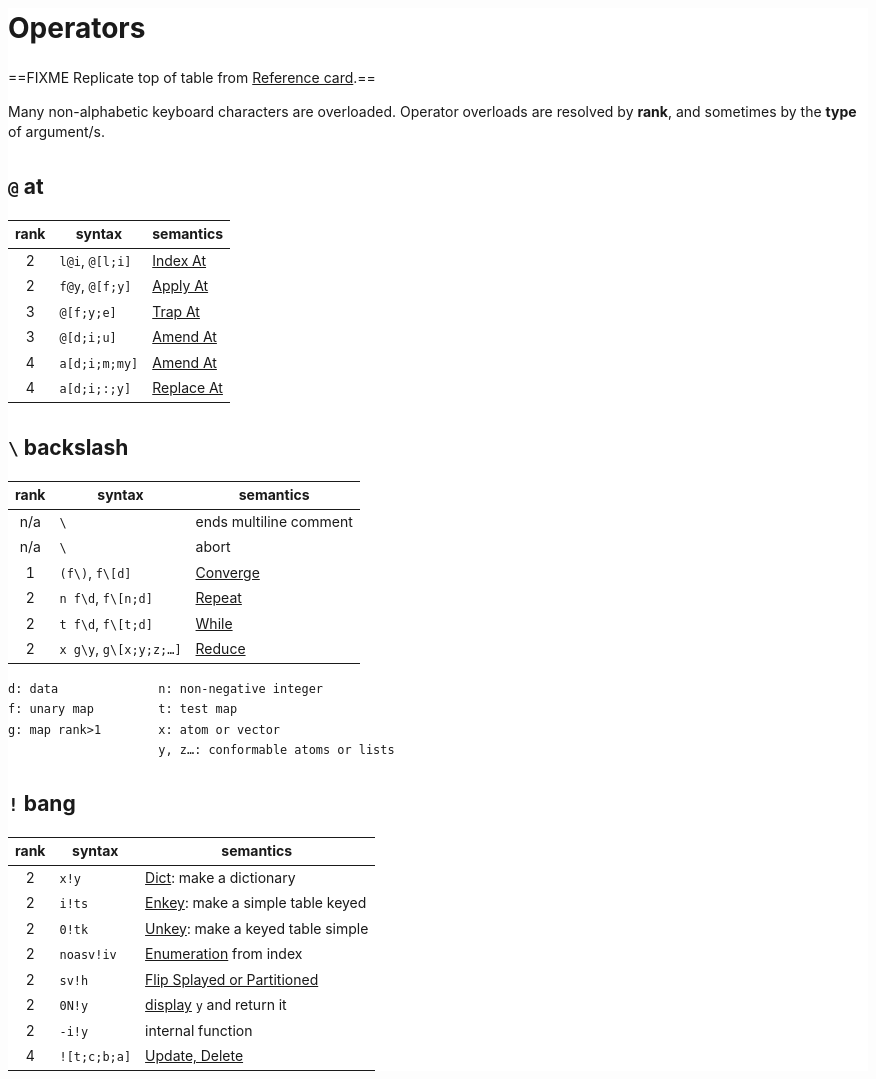 # Operators


==FIXME Replicate top of table from [Reference card](index.md).==


Many non-alphabetic keyboard characters are overloaded.
Operator overloads are resolved by **rank**, and sometimes by the **type** of argument/s. 


## `@` at

rank | syntax          | semantics
:---:|-----------------|-------------------------------
2    | `l@i`, `@[l;i]` | [Index At](index)
2    | `f@y`, `@[f;y]` | [Apply At](apply/#apply-at-for-unary-functions)
3    | `@[f;y;e]`      | [Trap At](apply/#trap)
3    | `@[d;i;u]`      | [Amend At](amend)
4    | `a[d;i;m;my]`   | [Amend At](amend)
4    | `a[d;i;:;y]`    | [Replace At](amend)


## `\` backslash

rank | syntax                 | semantics
:---:|------------------------|---------------------------------------
n/a  | `\`                    | ends multiline comment
n/a  | `\`                    | abort
1    | `(f\)`, `f\[d]`        | [Converge](iterate/#converge)
2    | `n f\d`, `f\[n;d]`     | [Repeat](iterate/#repeat)
2    | `t f\d`, `f\[t;d]`     | [While](iterate/#while)
2    | `x g\y`, `g\[x;y;z;…]` | [Reduce](reduce)

```txt
d: data              n: non-negative integer
f: unary map         t: test map
g: map rank>1        x: atom or vector
                     y, z…: conformable atoms or lists
```


## `!` bang

rank | syntax            | semantics
:---:|-------------------|---------------------------------
2    | `x!y`             | [Dict](dict): make a dictionary
2    | `i!ts`            | [Enkey](enkey/#enkey): make a simple table keyed
2    | `0!tk`            | [Unkey](enkey/#unkey): make a keyed table simple
2    | `noasv!iv`        | [Enumeration](enumeration) from index
2    | `sv!h`            | [Flip Splayed or Partitioned](flip-splayed)
2    | `0N!y`            | [display](show/#display) `y` and return it
2    | `-i!y`            | internal function
4    | `![t;c;b;a]`      | [Update, Delete](/basics/funcsql)
